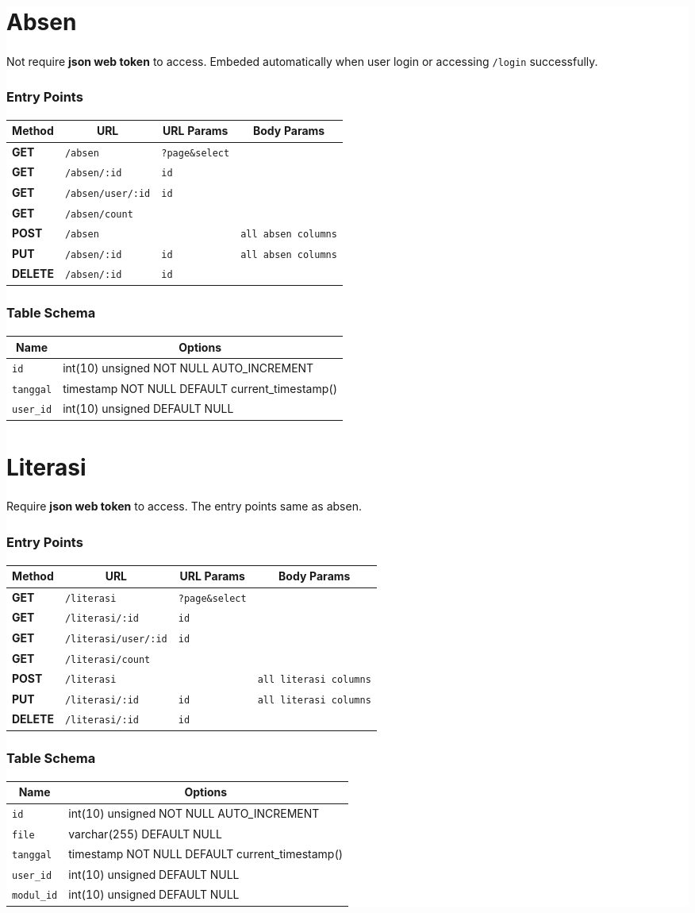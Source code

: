 # Absen
Not require **json web token** to access. Embeded automatically
when user login or accessing `/login` successfully.

### Entry Points
| Method | URL | URL Params | Body Params |
| ------ | --- | ---------- | ----------- |
| **GET** | `/absen` | `?page&select` | |
| **GET** | `/absen/:id` | `id` | |
| **GET** | `/absen/user/:id` | `id` | |
| **GET** | `/absen/count` | | |
| **POST** | `/absen` | | `all absen columns` |
| **PUT** | `/absen/:id` | `id` | `all absen columns` |
| **DELETE** | `/absen/:id` | `id` | |

### Table Schema
| Name | Options |
| --- | --- |
| `id` | int(10) unsigned NOT NULL AUTO_INCREMENT |
| `tanggal` | timestamp NOT NULL DEFAULT current_timestamp() |
| `user_id` | int(10) unsigned DEFAULT NULL |

# Literasi
Require **json web token** to access. The entry points
same as absen.

### Entry Points
| Method | URL | URL Params | Body Params |
| ------ | --- | ---------- | ----------- |
| **GET** | `/literasi` | `?page&select` | |
| **GET** | `/literasi/:id` | `id` | |
| **GET** | `/literasi/user/:id` | `id` | |
| **GET** | `/literasi/count` | | |
| **POST** | `/literasi` | | `all literasi columns` |
| **PUT** | `/literasi/:id` | `id` | `all literasi columns` |
| **DELETE** | `/literasi/:id` | `id` | |

### Table Schema
| Name | Options |
| --- | --- |
| `id` | int(10) unsigned NOT NULL AUTO_INCREMENT |
| `file` | varchar(255) DEFAULT NULL |
| `tanggal` | timestamp NOT NULL DEFAULT current_timestamp() |
| `user_id` | int(10) unsigned DEFAULT NULL |
| `modul_id` | int(10) unsigned DEFAULT NULL |